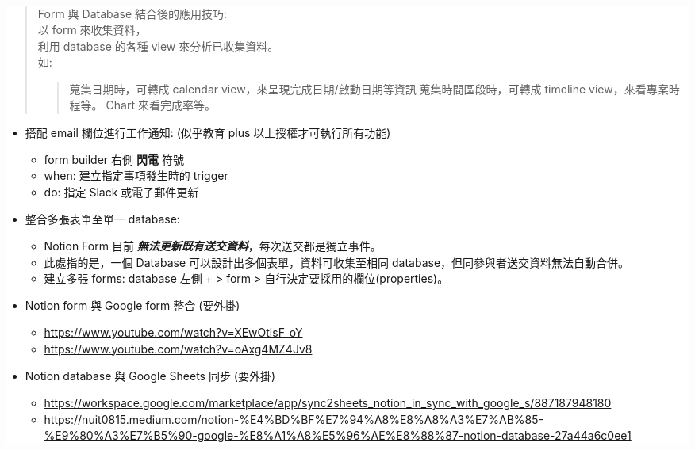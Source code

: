 > Form 與 Database 結合後的應用技巧:  
> 以 form 來收集資料，  
> 利用 database 的各種 view 來分析已收集資料。  
> 如: 
>> 蒐集日期時，可轉成 calendar view，來呈現完成日期/啟動日期等資訊
>> 蒐集時間區段時，可轉成 timeline view，來看專案時程等。 
>> Chart 來看完成率等。

* 搭配 email 欄位進行工作通知: \(似乎教育 plus 以上授權才可執行所有功能)
    * form builder 右側 __閃電__ 符號  
    * when: 建立指定事項發生時的 trigger 
    * do: 指定 Slack 或電子郵件更新

* 整合多張表單至單一 database: <span id="notion_MultiForm_2_SingleDatabase"> </span>
    * Notion Form 目前 *__無法更新既有送交資料__*，每次送交都是獨立事件。  
    * 此處指的是，一個 Database 可以設計出多個表單，資料可收集至相同 database，但同參與者送交資料無法自動合併。
    * 建立多張 forms: database 左側 + > form > 自行決定要採用的欄位\(properties)。

* Notion form 與 Google form 整合 \(要外掛)
    * https://www.youtube.com/watch?v=XEwOtlsF_oY
    * https://www.youtube.com/watch?v=oAxg4MZ4Jv8
    
* Notion database 與 Google Sheets 同步 \(要外掛)
    * https://workspace.google.com/marketplace/app/sync2sheets_notion_in_sync_with_google_s/887187948180
    * https://nuit0815.medium.com/notion-%E4%BD%BF%E7%94%A8%E8%A8%A3%E7%AB%85-%E9%80%A3%E7%B5%90-google-%E8%A1%A8%E5%96%AE%E8%88%87-notion-database-27a44a6c0ee1
    




    
    
    